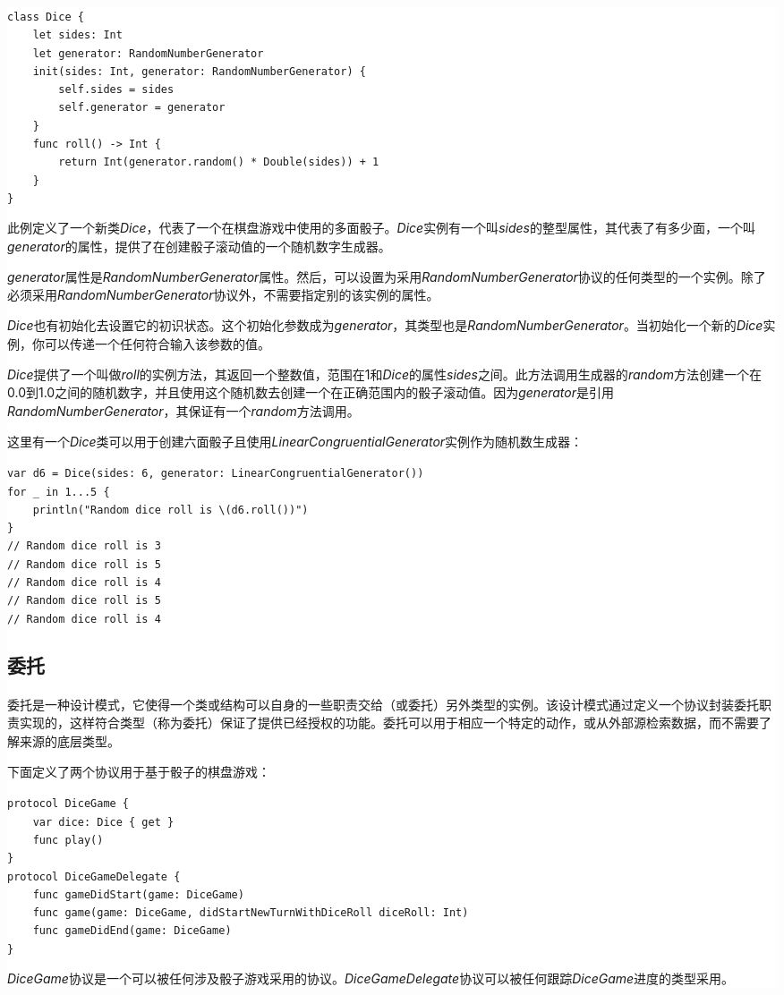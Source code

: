 	class Dice {
	    let sides: Int
	    let generator: RandomNumberGenerator
	    init(sides: Int, generator: RandomNumberGenerator) {
	        self.sides = sides
	        self.generator = generator
	    }
	    func roll() -> Int {
	        return Int(generator.random() * Double(sides)) + 1
	    }
	}

此例定义了一个新类*Dice*，代表了一个在棋盘游戏中使用的多面骰子。*Dice*实例有一个叫*sides*的整型属性，其代表了有多少面，一个叫*generator*的属性，提供了在创建骰子滚动值的一个随机数字生成器。

*generator*属性是*RandomNumberGenerator*属性。然后，可以设置为采用*RandomNumberGenerator*协议的任何类型的一个实例。除了必须采用*RandomNumberGenerator*协议外，不需要指定别的该实例的属性。

*Dice*也有初始化去设置它的初识状态。这个初始化参数成为*generator*，其类型也是*RandomNumberGenerator*。当初始化一个新的*Dice*实例，你可以传递一个任何符合输入该参数的值。

*Dice*提供了一个叫做*roll*的实例方法，其返回一个整数值，范围在1和*Dice*的属性*sides*之间。此方法调用生成器的*random*方法创建一个在0.0到1.0之间的随机数字，并且使用这个随机数去创建一个在正确范围内的骰子滚动值。因为*generator*是引用*RandomNumberGenerator*，其保证有一个*random*方法调用。

这里有一个*Dice*类可以用于创建六面骰子且使用*LinearCongruentialGenerator*实例作为随机数生成器：

	var d6 = Dice(sides: 6, generator: LinearCongruentialGenerator())
	for _ in 1...5 {
	    println("Random dice roll is \(d6.roll())")
	}
	// Random dice roll is 3
	// Random dice roll is 5
	// Random dice roll is 4
	// Random dice roll is 5
	// Random dice roll is 4


## 委托 ##
委托是一种设计模式，它使得一个类或结构可以自身的一些职责交给（或委托）另外类型的实例。该设计模式通过定义一个协议封装委托职责实现的，这样符合类型（称为委托）保证了提供已经授权的功能。委托可以用于相应一个特定的动作，或从外部源检索数据，而不需要了解来源的底层类型。

下面定义了两个协议用于基于骰子的棋盘游戏：

	protocol DiceGame {
	    var dice: Dice { get }
	    func play()
	}
	protocol DiceGameDelegate {
	    func gameDidStart(game: DiceGame)
	    func game(game: DiceGame, didStartNewTurnWithDiceRoll diceRoll: Int)
	    func gameDidEnd(game: DiceGame)
	}

*DiceGame*协议是一个可以被任何涉及骰子游戏采用的协议。*DiceGameDelegate*协议可以被任何跟踪*DiceGame*进度的类型采用。
